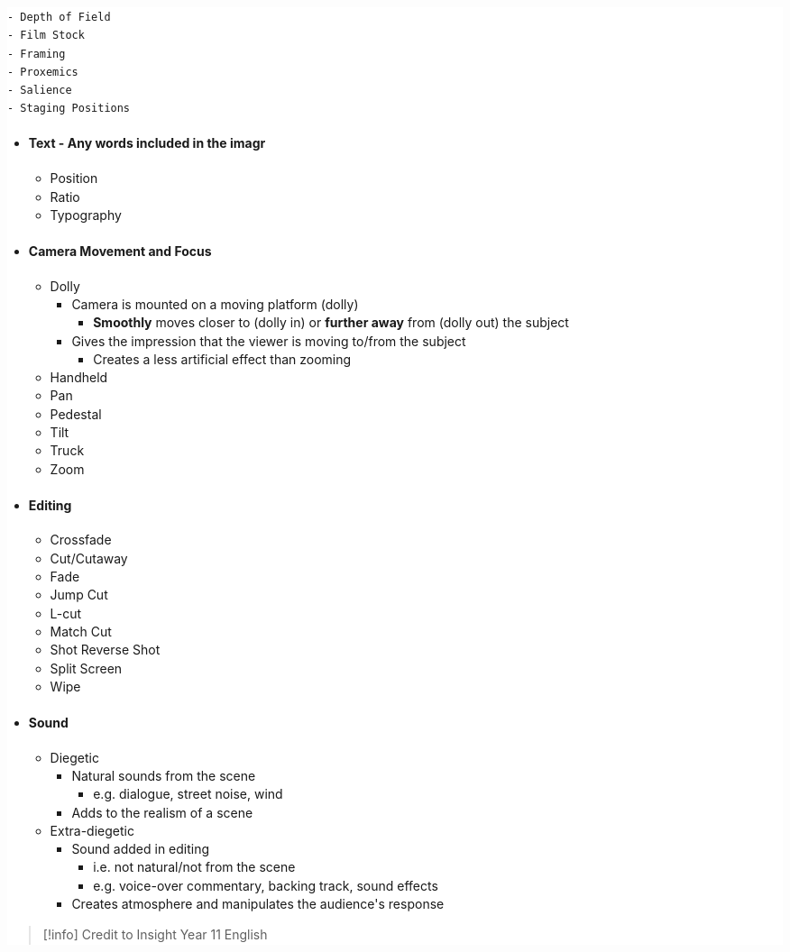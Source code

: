 	- Depth of Field
	- Film Stock
	- Framing
	- Proxemics
	- Salience
	- Staging Positions
- #### Text - Any words included in the imagr
	- Position
	- Ratio
	- Typography
- #### Camera Movement and Focus
	- Dolly
		- Camera is mounted on a moving platform (dolly)
			- **Smoothly** moves closer to (dolly in) or **further away** from (dolly out) the subject
		- Gives the impression that the viewer is moving to/from the subject
			- Creates a less artificial effect than zooming
	- Handheld
	- Pan
	- Pedestal
	- Tilt
	- Truck
	- Zoom
- #### Editing
	- Crossfade
	- Cut/Cutaway
	- Fade
	- Jump Cut
	- L-cut
	- Match Cut
	- Shot Reverse Shot
	- Split Screen
	- Wipe
- #### Sound
	- Diegetic
		- Natural sounds from the scene
			- e.g. dialogue, street noise, wind
		- Adds to the realism of a scene
	- Extra-diegetic
		- Sound added in editing
			- i.e. not natural/not from the scene
			- e.g. voice-over commentary, backing track, sound effects
		- Creates atmosphere and manipulates the audience's response

> [!info] Credit to Insight Year 11 English